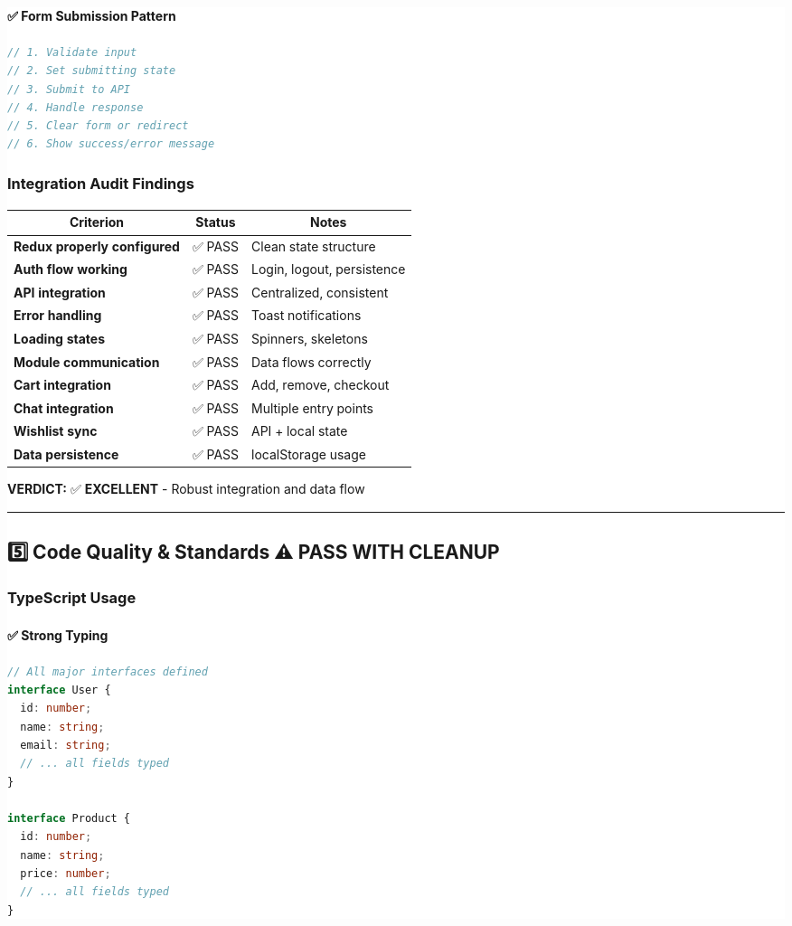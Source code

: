 #### ✅ Form Submission Pattern
```typescript
// 1. Validate input
// 2. Set submitting state
// 3. Submit to API
// 4. Handle response
// 5. Clear form or redirect
// 6. Show success/error message
```

### Integration Audit Findings

| Criterion | Status | Notes |
|-----------|--------|-------|
| **Redux properly configured** | ✅ PASS | Clean state structure |
| **Auth flow working** | ✅ PASS | Login, logout, persistence |
| **API integration** | ✅ PASS | Centralized, consistent |
| **Error handling** | ✅ PASS | Toast notifications |
| **Loading states** | ✅ PASS | Spinners, skeletons |
| **Module communication** | ✅ PASS | Data flows correctly |
| **Cart integration** | ✅ PASS | Add, remove, checkout |
| **Chat integration** | ✅ PASS | Multiple entry points |
| **Wishlist sync** | ✅ PASS | API + local state |
| **Data persistence** | ✅ PASS | localStorage usage |

**VERDICT:** ✅ **EXCELLENT** - Robust integration and data flow

---

## 5️⃣ Code Quality & Standards ⚠️ **PASS WITH CLEANUP**

### TypeScript Usage

#### ✅ Strong Typing
```typescript
// All major interfaces defined
interface User {
  id: number;
  name: string;
  email: string;
  // ... all fields typed
}

interface Product {
  id: number;
  name: string;
  price: number;
  // ... all fields typed
}
```
